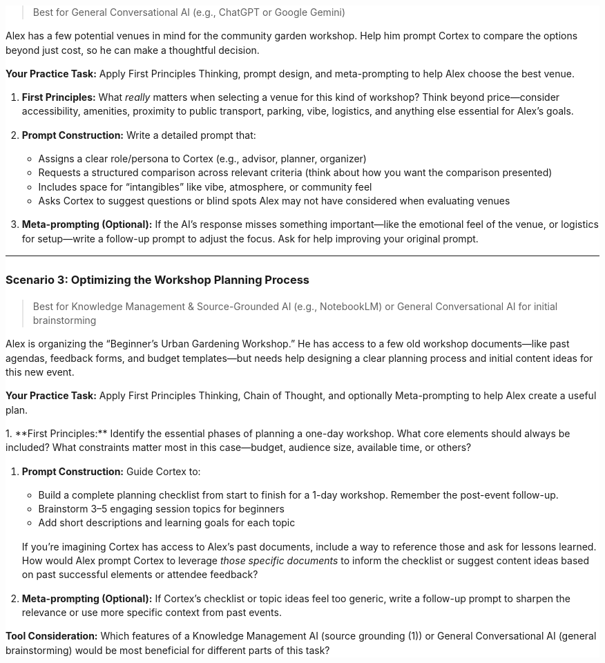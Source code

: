 > Best for General Conversational AI (e.g., ChatGPT or Google Gemini)

Alex has a few potential venues in mind for the community garden workshop. Help him prompt Cortex to compare the options beyond just cost, so he can make a thoughtful decision.

**Your Practice Task:** Apply First Principles Thinking, prompt design, and meta-prompting to help Alex choose the best venue.

1. **First Principles:** What _really_ matters when selecting a venue for this kind of workshop? Think beyond price—consider accessibility, amenities, proximity to public transport, parking, vibe, logistics, and anything else essential for Alex’s goals.

1. **Prompt Construction:** Write a detailed prompt that:
    - Assigns a clear role/persona to Cortex (e.g., advisor, planner, organizer)
    - Requests a structured comparison across relevant criteria (think about how you want the comparison presented)
    - Includes space for “intangibles” like vibe, atmosphere, or community feel
    - Asks Cortex to suggest questions or blind spots Alex may not have considered when evaluating venues

1. **Meta-prompting (Optional):**  If the AI’s response misses something important—like the emotional feel of the venue, or logistics for setup—write a follow-up prompt to adjust the focus. Ask for help improving your original prompt.

---

### Scenario 3: Optimizing the Workshop Planning Process

> Best for Knowledge Management & Source-Grounded AI (e.g., NotebookLM) or General Conversational AI for initial brainstorming

Alex is organizing the “Beginner’s Urban Gardening Workshop.” He has access to a few old workshop documents—like past agendas, feedback forms, and budget templates—but needs help designing a clear planning process and initial content ideas for this new event.

**Your Practice Task:** Apply First Principles Thinking, Chain of Thought, and optionally Meta-prompting to help Alex create a useful plan.
<div class="annotate" markdown>
1. **First Principles:** Identify the essential phases of planning a one-day workshop. What core elements should always be included? What constraints matter most in this case—budget, audience size, available time, or others?

1. **Prompt Construction:** Guide Cortex to:

    - Build a complete planning checklist from start to finish for a 1-day workshop. Remember the post-event follow-up.
    - Brainstorm 3–5 engaging session topics for beginners
    - Add short descriptions and learning goals for each topic

    If you’re imagining Cortex has access to Alex’s past documents, include a way to reference those and ask for lessons learned. How would Alex prompt Cortex to leverage _those specific documents_ to inform the checklist or suggest content ideas based on past successful elements or attendee feedback?

1. **Meta-prompting (Optional):** If Cortex’s checklist or topic ideas feel too generic, write a follow-up prompt to sharpen the relevance or use more specific context from past events.

**Tool Consideration:** Which features of a Knowledge Management AI (source grounding (1)) or General Conversational AI (general brainstorming) would be most beneficial for different parts of this task?
